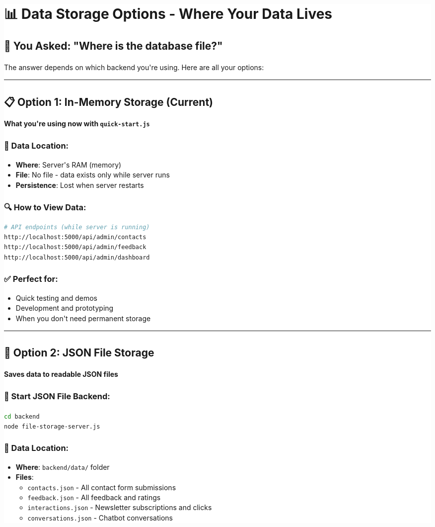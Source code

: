 # 📊 Data Storage Options - Where Your Data Lives

## 🎯 **You Asked: "Where is the database file?"**

The answer depends on which backend you're using. Here are all your options:

---

## 📋 **Option 1: In-Memory Storage (Current)**
**What you're using now with `quick-start.js`**

### **📍 Data Location:**
- **Where**: Server's RAM (memory)
- **File**: No file - data exists only while server runs
- **Persistence**: Lost when server restarts

### **🔍 How to View Data:**
```bash
# API endpoints (while server is running)
http://localhost:5000/api/admin/contacts
http://localhost:5000/api/admin/feedback
http://localhost:5000/api/admin/dashboard
```

### **✅ Perfect for:**
- Quick testing and demos
- Development and prototyping
- When you don't need permanent storage

---

## 📁 **Option 2: JSON File Storage**
**Saves data to readable JSON files**

### **🚀 Start JSON File Backend:**
```bash
cd backend
node file-storage-server.js
```

### **📍 Data Location:**
- **Where**: `backend/data/` folder
- **Files**: 
  - `contacts.json` - All contact form submissions
  - `feedback.json` - All feedback and ratings
  - `interactions.json` - Newsletter subscriptions and clicks
  - `conversations.json` - Chatbot conversations
